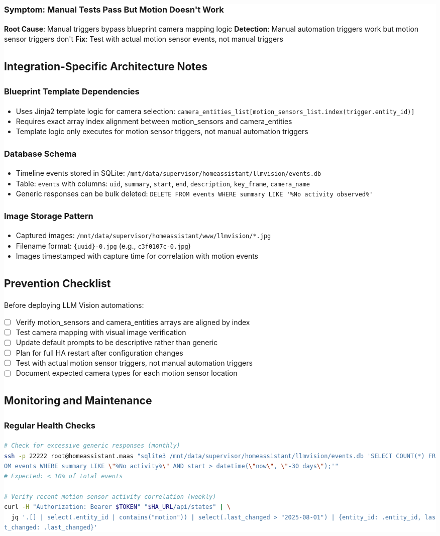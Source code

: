 ### Symptom: Manual Tests Pass But Motion Doesn't Work
**Root Cause**: Manual triggers bypass blueprint camera mapping logic
**Detection**: Manual automation triggers work but motion sensor triggers don't
**Fix**: Test with actual motion sensor events, not manual triggers

## Integration-Specific Architecture Notes

### Blueprint Template Dependencies
- Uses Jinja2 template logic for camera selection: `camera_entities_list[motion_sensors_list.index(trigger.entity_id)]`
- Requires exact array index alignment between motion_sensors and camera_entities
- Template logic only executes for motion sensor triggers, not manual automation triggers

### Database Schema
- Timeline events stored in SQLite: `/mnt/data/supervisor/homeassistant/llmvision/events.db`
- Table: `events` with columns: `uid`, `summary`, `start`, `end`, `description`, `key_frame`, `camera_name`
- Generic responses can be bulk deleted: `DELETE FROM events WHERE summary LIKE '%No activity observed%'`

### Image Storage Pattern
- Captured images: `/mnt/data/supervisor/homeassistant/www/llmvision/*.jpg`
- Filename format: `{uuid}-0.jpg` (e.g., `c3f0107c-0.jpg`)
- Images timestamped with capture time for correlation with motion events

## Prevention Checklist

Before deploying LLM Vision automations:
- [ ] Verify motion_sensors and camera_entities arrays are aligned by index
- [ ] Test camera mapping with visual image verification
- [ ] Update default prompts to be descriptive rather than generic
- [ ] Plan for full HA restart after configuration changes
- [ ] Test with actual motion sensor triggers, not manual automation triggers
- [ ] Document expected camera types for each motion sensor location

## Monitoring and Maintenance

### Regular Health Checks
```bash
# Check for excessive generic responses (monthly)
ssh -p 22222 root@homeassistant.maas "sqlite3 /mnt/data/supervisor/homeassistant/llmvision/events.db 'SELECT COUNT(*) FROM events WHERE summary LIKE \"%No activity%\" AND start > datetime(\"now\", \"-30 days\");'"
# Expected: < 10% of total events

# Verify recent motion sensor activity correlation (weekly)  
curl -H "Authorization: Bearer $TOKEN" "$HA_URL/api/states" | \
  jq '.[] | select(.entity_id | contains("motion")) | select(.last_changed > "2025-08-01") | {entity_id: .entity_id, last_changed: .last_changed}'
```
